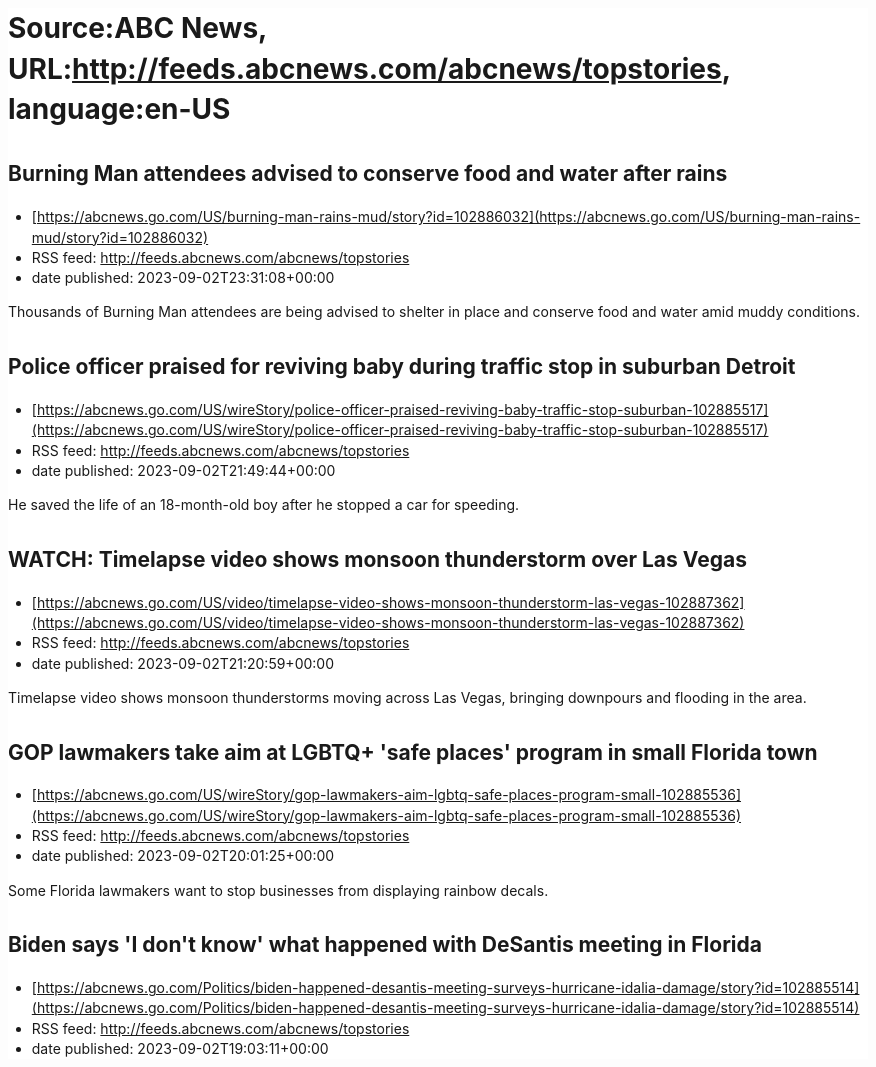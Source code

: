 # Source:ABC News, URL:http://feeds.abcnews.com/abcnews/topstories, language:en-US

## Burning Man attendees advised to conserve food and water after rains
 - [https://abcnews.go.com/US/burning-man-rains-mud/story?id=102886032](https://abcnews.go.com/US/burning-man-rains-mud/story?id=102886032)
 - RSS feed: http://feeds.abcnews.com/abcnews/topstories
 - date published: 2023-09-02T23:31:08+00:00

Thousands of Burning Man attendees are being advised to shelter in place and conserve food and water amid muddy conditions.

## Police officer praised for reviving baby during traffic stop in suburban Detroit
 - [https://abcnews.go.com/US/wireStory/police-officer-praised-reviving-baby-traffic-stop-suburban-102885517](https://abcnews.go.com/US/wireStory/police-officer-praised-reviving-baby-traffic-stop-suburban-102885517)
 - RSS feed: http://feeds.abcnews.com/abcnews/topstories
 - date published: 2023-09-02T21:49:44+00:00

He saved the life of an 18-month-old boy after he stopped a car for speeding.

## WATCH:  Timelapse video shows monsoon thunderstorm over Las Vegas
 - [https://abcnews.go.com/US/video/timelapse-video-shows-monsoon-thunderstorm-las-vegas-102887362](https://abcnews.go.com/US/video/timelapse-video-shows-monsoon-thunderstorm-las-vegas-102887362)
 - RSS feed: http://feeds.abcnews.com/abcnews/topstories
 - date published: 2023-09-02T21:20:59+00:00

Timelapse video shows monsoon thunderstorms moving across Las Vegas, bringing downpours and flooding in the area.

## GOP lawmakers take aim at LGBTQ+ 'safe places' program in small Florida town
 - [https://abcnews.go.com/US/wireStory/gop-lawmakers-aim-lgbtq-safe-places-program-small-102885536](https://abcnews.go.com/US/wireStory/gop-lawmakers-aim-lgbtq-safe-places-program-small-102885536)
 - RSS feed: http://feeds.abcnews.com/abcnews/topstories
 - date published: 2023-09-02T20:01:25+00:00

Some Florida lawmakers want to stop businesses from displaying rainbow decals.

## Biden says 'I don't know' what happened with DeSantis meeting in Florida
 - [https://abcnews.go.com/Politics/biden-happened-desantis-meeting-surveys-hurricane-idalia-damage/story?id=102885514](https://abcnews.go.com/Politics/biden-happened-desantis-meeting-surveys-hurricane-idalia-damage/story?id=102885514)
 - RSS feed: http://feeds.abcnews.com/abcnews/topstories
 - date published: 2023-09-02T19:03:11+00:00

